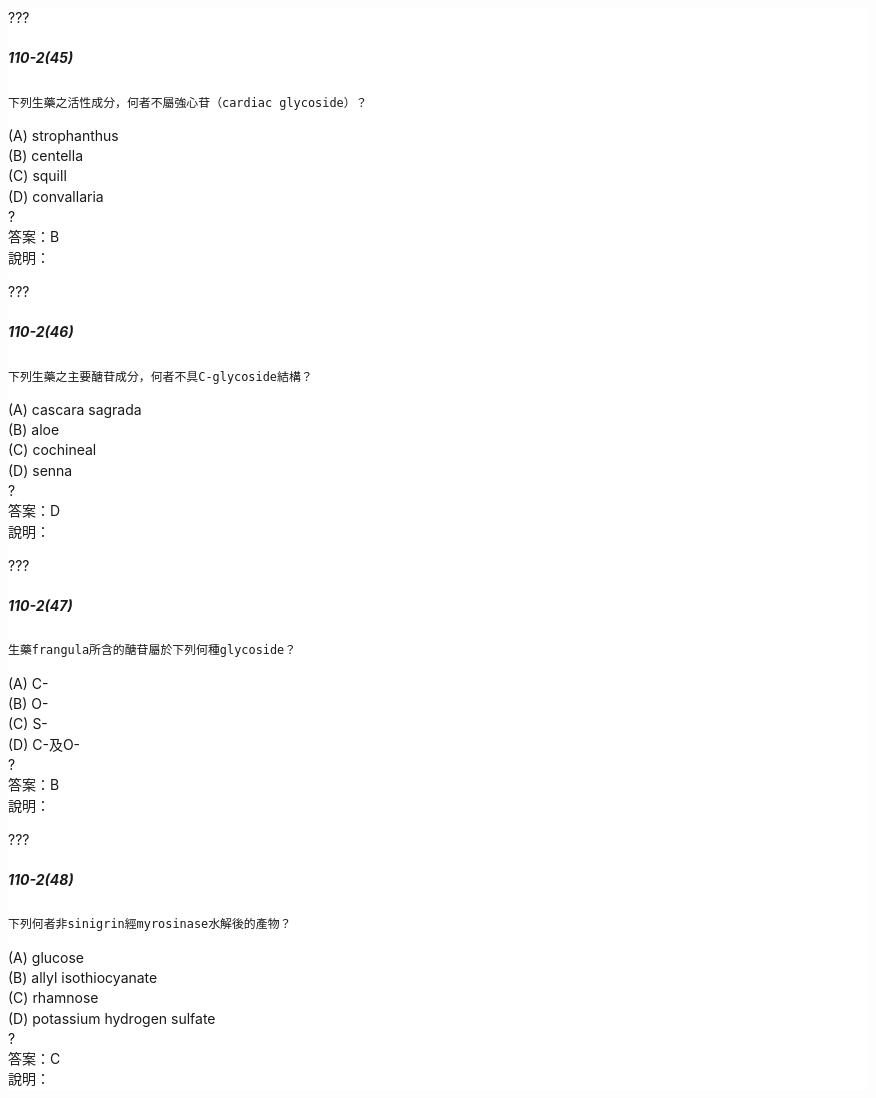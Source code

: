 ???

##### 110-2(45)
```Question
下列生藥之活性成分，何者不屬強心苷（cardiac glycoside）？
```
(A) strophanthus  
(B) centella  
(C) squill  
(D) convallaria  
?  
答案：B  
說明：

???

##### 110-2(46)
```Question
下列生藥之主要醣苷成分，何者不具C-glycoside結構？
```
(A) cascara sagrada  
(B) aloe  
(C) cochineal  
(D) senna  
?  
答案：D  
說明：

???

##### 110-2(47)
```Question
生藥frangula所含的醣苷屬於下列何種glycoside？
```
(A) C-  
(B) O-  
(C) S-  
(D) C-及O-  
?  
答案：B  
說明：

???

##### 110-2(48)
```Question
下列何者非sinigrin經myrosinase水解後的產物？
```
(A) glucose  
(B) allyl isothiocyanate  
(C) rhamnose  
(D) potassium hydrogen sulfate  
?  
答案：C  
說明：
